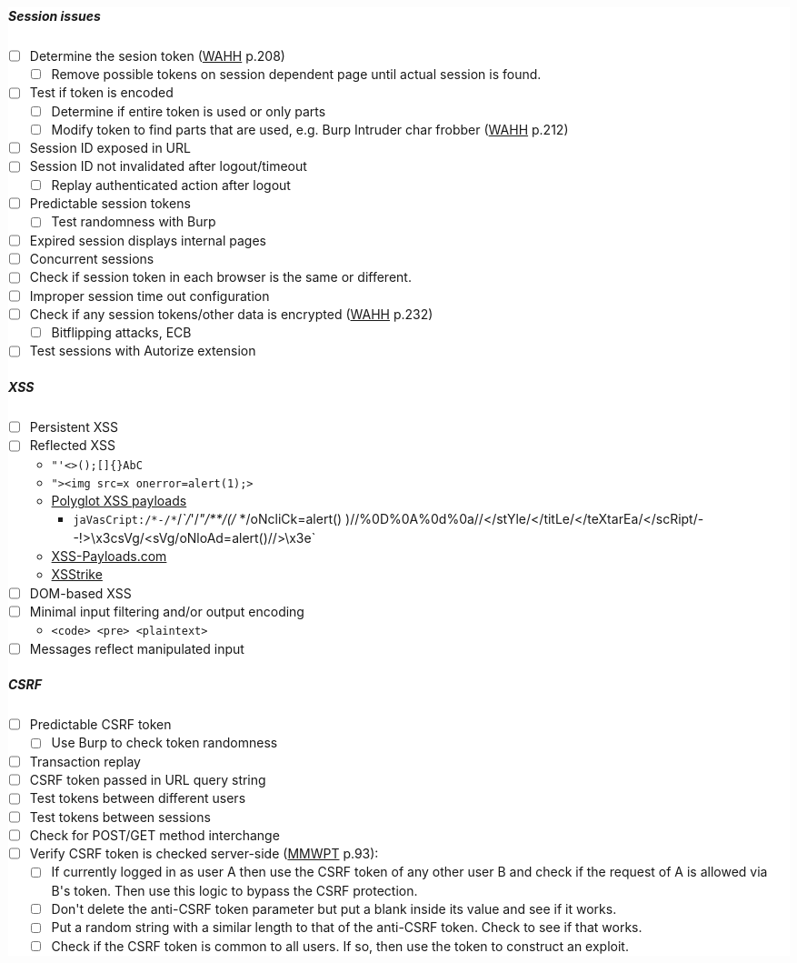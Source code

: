 ##### Session issues
- [ ] Determine the sesion token ([WAHH](http://mdsec.net/wahh) p.208)
	- [ ] Remove possible tokens on session dependent page until actual session is found.
- [ ] Test if token is encoded
	- [ ] Determine if entire token is used or only parts
    - [ ] Modify token to find parts that are used, e.g. Burp Intruder char frobber ([WAHH](http://mdsec.net/wahh) p.212)
- [ ] Session ID exposed in URL
- [ ] Session ID not invalidated after logout/timeout
	- [ ] Replay authenticated action after logout
- [ ] Predictable session tokens
	- [ ] Test randomness with Burp
- [ ] Expired session displays internal pages
- [ ] Concurrent sessions
- [ ] Check if session token in each browser is the same or different.
- [ ] Improper session time out configuration
- [ ] Check if any session tokens/other data is encrypted ([WAHH](http://mdsec.net/wahh) p.232)
	- [ ] Bitflipping attacks, ECB
- [ ] Test sessions with Autorize extension

##### XSS
- [ ] Persistent XSS
- [ ] Reflected XSS
	- `"'<>();[]{}AbC`
    -  `"><img src=x onerror=alert(1);>`
    -  [Polyglot XSS payloads](https://github.com/0xsobky/HackVault/wiki/Unleashing-an-Ultimate-XSS-Polyglot)
    	- `jaVasCript:/*-/*`/*\`/*'/*"/**/(/* */oNcliCk=alert() )//%0D%0A%0d%0a//</stYle/</titLe/</teXtarEa/</scRipt/--!>\x3csVg/<sVg/oNloAd=alert()//>\x3e`
    -  [XSS-Payloads.com](http://www.xss-payloads.com/)
    - [XSStrike](https://github.com/s0md3v/XSStrike)
- [ ] DOM-based XSS
- [ ] Minimal input filtering and/or output encoding
	- `<code> <pre> <plaintext>`
- [ ] Messages reflect manipulated input

##### CSRF
- [ ] Predictable CSRF token
	- [ ] Use Burp to check token randomness
- [ ] Transaction replay
- [ ] CSRF token passed in URL query string
- [ ] Test tokens between different users
- [ ] Test tokens between sessions
- [ ] Check for POST/GET method interchange
- [ ] Verify CSRF token is checked server-side ([MMWPT](https://www.packtpub.com/networking-and-servers/mastering-modern-web-penetration-testing) p.93):
	- [ ] If currently logged in as user A then use the CSRF token of any other user B and check if the request of A is allowed via B's token. Then use this logic to bypass the CSRF protection.
	- [ ] Don't delete the anti-CSRF token parameter but put a blank inside its value and see if it works.
	- [ ] Put a random string with a similar length to that of the anti-CSRF token. Check to see if that works.
	- [ ] Check if the CSRF token is common to all users. If so, then use the token to construct an exploit.
